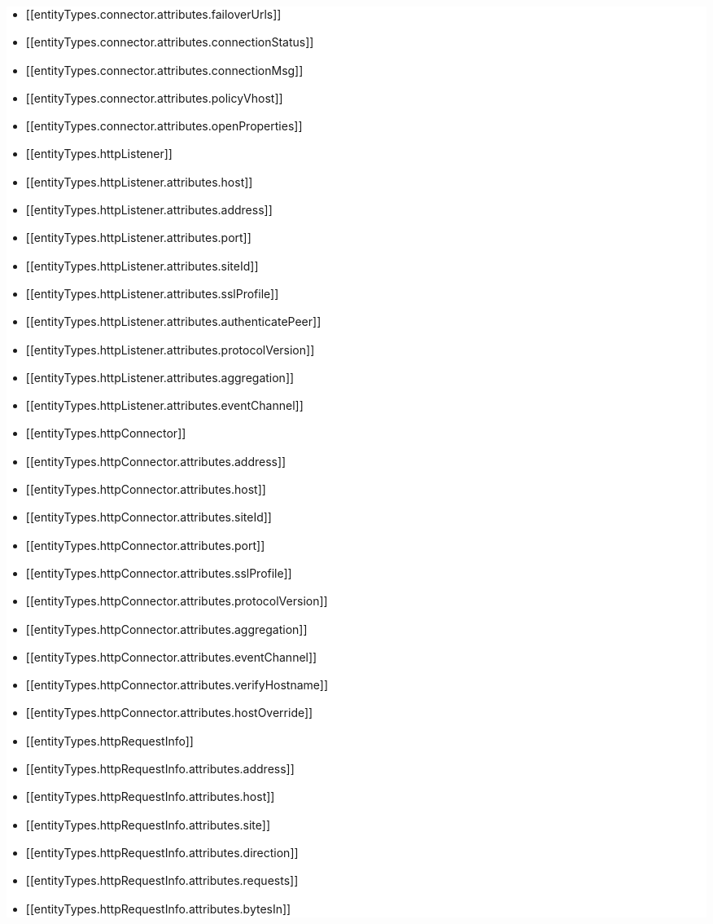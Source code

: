- [[entityTypes.connector.attributes.failoverUrls]]

- [[entityTypes.connector.attributes.connectionStatus]]

- [[entityTypes.connector.attributes.connectionMsg]]

- [[entityTypes.connector.attributes.policyVhost]]

- [[entityTypes.connector.attributes.openProperties]]

- [[entityTypes.httpListener]]

- [[entityTypes.httpListener.attributes.host]]

- [[entityTypes.httpListener.attributes.address]]

- [[entityTypes.httpListener.attributes.port]]

- [[entityTypes.httpListener.attributes.siteId]]

- [[entityTypes.httpListener.attributes.sslProfile]]

- [[entityTypes.httpListener.attributes.authenticatePeer]]

- [[entityTypes.httpListener.attributes.protocolVersion]]

- [[entityTypes.httpListener.attributes.aggregation]]

- [[entityTypes.httpListener.attributes.eventChannel]]

- [[entityTypes.httpConnector]]

- [[entityTypes.httpConnector.attributes.address]]

- [[entityTypes.httpConnector.attributes.host]]

- [[entityTypes.httpConnector.attributes.siteId]]

- [[entityTypes.httpConnector.attributes.port]]

- [[entityTypes.httpConnector.attributes.sslProfile]]

- [[entityTypes.httpConnector.attributes.protocolVersion]]

- [[entityTypes.httpConnector.attributes.aggregation]]

- [[entityTypes.httpConnector.attributes.eventChannel]]

- [[entityTypes.httpConnector.attributes.verifyHostname]]

- [[entityTypes.httpConnector.attributes.hostOverride]]

- [[entityTypes.httpRequestInfo]]

- [[entityTypes.httpRequestInfo.attributes.address]]

- [[entityTypes.httpRequestInfo.attributes.host]]

- [[entityTypes.httpRequestInfo.attributes.site]]

- [[entityTypes.httpRequestInfo.attributes.direction]]

- [[entityTypes.httpRequestInfo.attributes.requests]]

- [[entityTypes.httpRequestInfo.attributes.bytesIn]]
